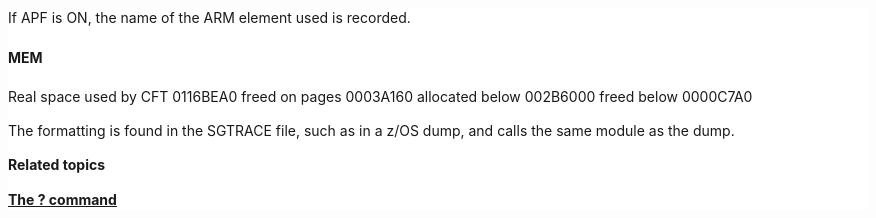 If APF is ON, the name of the ARM element used is recorded.

#### MEM

Real space used by CFT 0116BEA0 freed on pages 0003A160 allocated below 002B6000 freed below 0000C7A0

The formatting is found in the SGTRACE file, such as in a z/OS dump, and calls the same module as the dump.

****Related topics****

****[The ? command]()****
